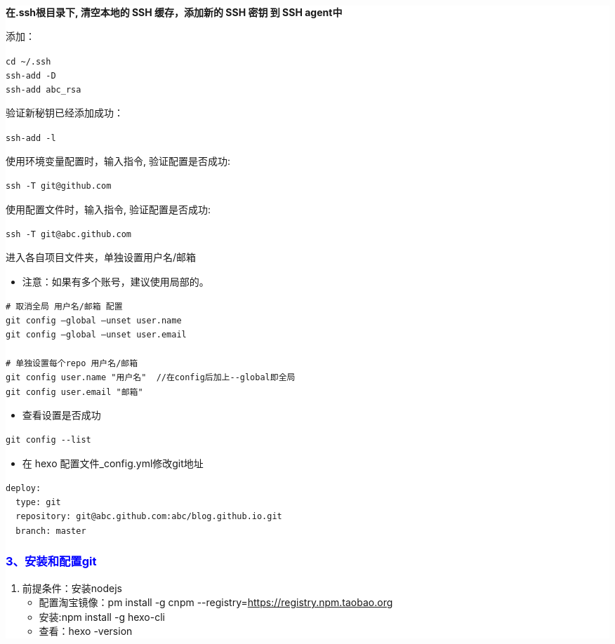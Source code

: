 **在.ssh根目录下, 清空本地的 SSH 缓存，添加新的 SSH 密钥 到 SSH agent中**

添加：

```
cd ~/.ssh
ssh-add -D
ssh-add abc_rsa
```

验证新秘钥已经添加成功：

```
ssh-add -l
```

使用环境变量配置时，输入指令, 验证配置是否成功:

```
ssh -T git@github.com
```

使用配置文件时，输入指令, 验证配置是否成功:

```
ssh -T git@abc.github.com
```

进入各自项目文件夹，单独设置用户名/邮箱

- 注意：如果有多个账号，建议使用局部的。
```
# 取消全局 用户名/邮箱 配置
git config –global –unset user.name
git config –global –unset user.email

# 单独设置每个repo 用户名/邮箱
git config user.name "用户名"  //在config后加上--global即全局
git config user.email "邮箱"
```

- 查看设置是否成功
```
git config --list
```

- 在 hexo 配置文件_config.yml修改git地址

```
deploy:
  type: git
  repository: git@abc.github.com:abc/blog.github.io.git
  branch: master
```

### <font color=#0000FF >3、安装和配置git</font>

1. 前提条件：安装nodejs
   - 配置淘宝镜像：pm install -g cnpm --registry=https://registry.npm.taobao.org
   - 安装:npm install -g hexo-cli
   - 查看：hexo -version
